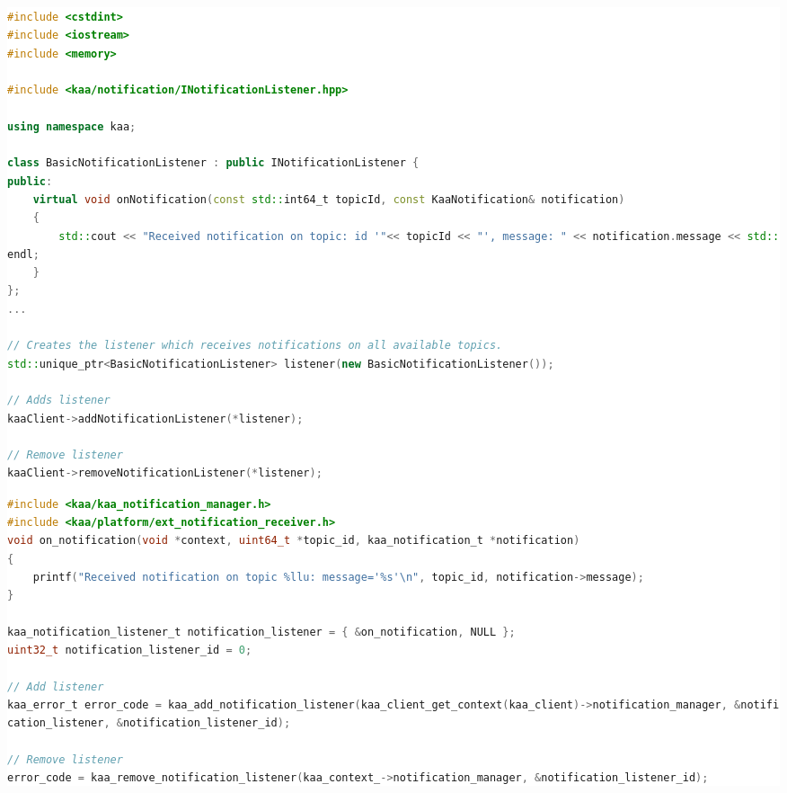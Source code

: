 </div><div id="C_plus_plus-12" class="tab-pane fade" markdown="1" >

```c++
#include <cstdint>
#include <iostream>
#include <memory>
 
#include <kaa/notification/INotificationListener.hpp>
 
using namespace kaa;
 
class BasicNotificationListener : public INotificationListener {
public:
    virtual void onNotification(const std::int64_t topicId, const KaaNotification& notification)
    {
        std::cout << "Received notification on topic: id '"<< topicId << "', message: " << notification.message << std::endl;
    }
};
...
 
// Creates the listener which receives notifications on all available topics.
std::unique_ptr<BasicNotificationListener> listener(new BasicNotificationListener());
 
// Adds listener
kaaClient->addNotificationListener(*listener);
 
// Remove listener
kaaClient->removeNotificationListener(*listener);
```

</div><div id="C-12" class="tab-pane fade" markdown="1" >

```c
#include <kaa/kaa_notification_manager.h>
#include <kaa/platform/ext_notification_receiver.h>
void on_notification(void *context, uint64_t *topic_id, kaa_notification_t *notification)
{
    printf("Received notification on topic %llu: message='%s'\n", topic_id, notification->message);
}
 
kaa_notification_listener_t notification_listener = { &on_notification, NULL };
uint32_t notification_listener_id = 0;
 
// Add listener
kaa_error_t error_code = kaa_add_notification_listener(kaa_client_get_context(kaa_client)->notification_manager, &notification_listener, &notification_listener_id);
 
// Remove listener
error_code = kaa_remove_notification_listener(kaa_context_->notification_manager, &notification_listener_id);
```

</div><div id="Objective-C-12" class="tab-pane fade" markdown="1" >
